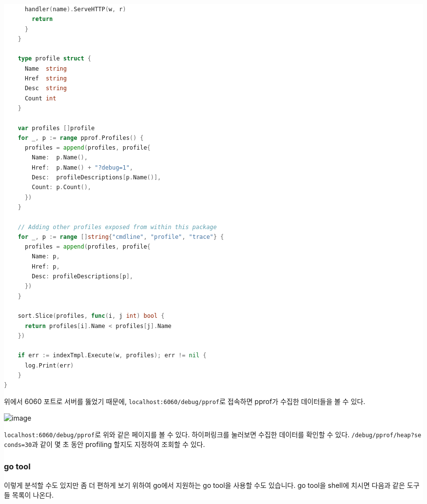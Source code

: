 ```go
      handler(name).ServeHTTP(w, r)
        return
      }
    }
    
    type profile struct {
      Name  string
      Href  string
      Desc  string
      Count int
    }
    
    var profiles []profile
    for _, p := range pprof.Profiles() {
      profiles = append(profiles, profile{
        Name:  p.Name(),
        Href:  p.Name() + "?debug=1",
        Desc:  profileDescriptions[p.Name()],
        Count: p.Count(),
      })
    }
    
    // Adding other profiles exposed from within this package
    for _, p := range []string{"cmdline", "profile", "trace"} {
      profiles = append(profiles, profile{
        Name: p,
        Href: p,
        Desc: profileDescriptions[p],
      })
    }
    
    sort.Slice(profiles, func(i, j int) bool {
      return profiles[i].Name < profiles[j].Name
    })
    
    if err := indexTmpl.Execute(w, profiles); err != nil {
      log.Print(err)
    }
}
```

위에서 6060 포트로 서버를 뚫었기 때문에, `localhost:6060/debug/pprof`로 접속하면 pprof가 수집한 데이터들을 볼 수 있다.

<img width="437" alt="image" src="https://github.com/rlaisqls/TIL/assets/81006587/81e4d8f8-3d1b-4ac7-815b-d72b7436638d">

`localhost:6060/debug/pprof`로 위와 같은 페이지를 볼 수 있다. 하이퍼링크를 눌러보면 수집한 데이터를 확인할 수 있다. `/debug/pprof/heap?seconds=30`과 같이 몇 초 동안 profiling 할지도 지정하여 조회할 수 있다.

### go tool

이렇게 분석할 수도 있지만 좀 더 편하게 보기 위하여 go에서 지원하는 go tool을 사용할 수도 있습니다. go tool을 shell에 치시면 다음과 같은 도구들 목록이 나온다.
